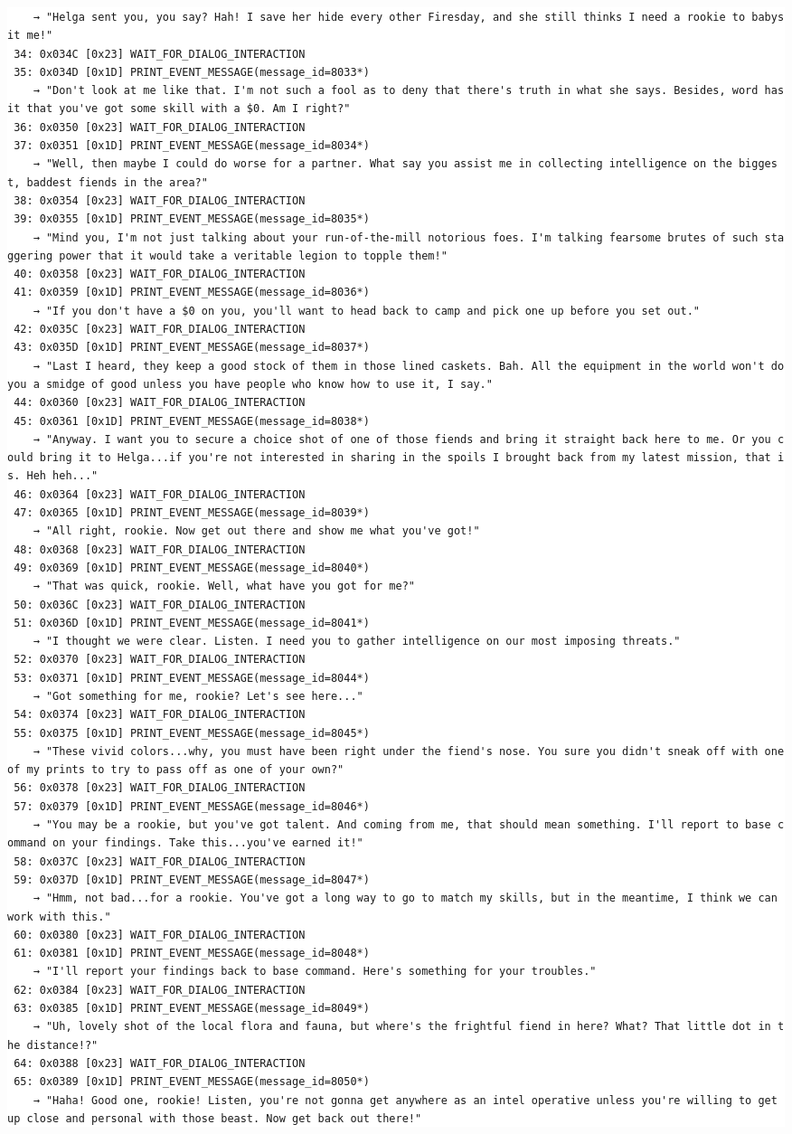 ```
    → "Helga sent you, you say? Hah! I save her hide every other Firesday, and she still thinks I need a rookie to babysit me!"
 34: 0x034C [0x23] WAIT_FOR_DIALOG_INTERACTION
 35: 0x034D [0x1D] PRINT_EVENT_MESSAGE(message_id=8033*)
    → "Don't look at me like that. I'm not such a fool as to deny that there's truth in what she says. Besides, word has it that you've got some skill with a $0. Am I right?"
 36: 0x0350 [0x23] WAIT_FOR_DIALOG_INTERACTION
 37: 0x0351 [0x1D] PRINT_EVENT_MESSAGE(message_id=8034*)
    → "Well, then maybe I could do worse for a partner. What say you assist me in collecting intelligence on the biggest, baddest fiends in the area?"
 38: 0x0354 [0x23] WAIT_FOR_DIALOG_INTERACTION
 39: 0x0355 [0x1D] PRINT_EVENT_MESSAGE(message_id=8035*)
    → "Mind you, I'm not just talking about your run-of-the-mill notorious foes. I'm talking fearsome brutes of such staggering power that it would take a veritable legion to topple them!"
 40: 0x0358 [0x23] WAIT_FOR_DIALOG_INTERACTION
 41: 0x0359 [0x1D] PRINT_EVENT_MESSAGE(message_id=8036*)
    → "If you don't have a $0 on you, you'll want to head back to camp and pick one up before you set out."
 42: 0x035C [0x23] WAIT_FOR_DIALOG_INTERACTION
 43: 0x035D [0x1D] PRINT_EVENT_MESSAGE(message_id=8037*)
    → "Last I heard, they keep a good stock of them in those lined caskets. Bah. All the equipment in the world won't do you a smidge of good unless you have people who know how to use it, I say."
 44: 0x0360 [0x23] WAIT_FOR_DIALOG_INTERACTION
 45: 0x0361 [0x1D] PRINT_EVENT_MESSAGE(message_id=8038*)
    → "Anyway. I want you to secure a choice shot of one of those fiends and bring it straight back here to me. Or you could bring it to Helga...if you're not interested in sharing in the spoils I brought back from my latest mission, that is. Heh heh..."
 46: 0x0364 [0x23] WAIT_FOR_DIALOG_INTERACTION
 47: 0x0365 [0x1D] PRINT_EVENT_MESSAGE(message_id=8039*)
    → "All right, rookie. Now get out there and show me what you've got!"
 48: 0x0368 [0x23] WAIT_FOR_DIALOG_INTERACTION
 49: 0x0369 [0x1D] PRINT_EVENT_MESSAGE(message_id=8040*)
    → "That was quick, rookie. Well, what have you got for me?"
 50: 0x036C [0x23] WAIT_FOR_DIALOG_INTERACTION
 51: 0x036D [0x1D] PRINT_EVENT_MESSAGE(message_id=8041*)
    → "I thought we were clear. Listen. I need you to gather intelligence on our most imposing threats."
 52: 0x0370 [0x23] WAIT_FOR_DIALOG_INTERACTION
 53: 0x0371 [0x1D] PRINT_EVENT_MESSAGE(message_id=8044*)
    → "Got something for me, rookie? Let's see here..."
 54: 0x0374 [0x23] WAIT_FOR_DIALOG_INTERACTION
 55: 0x0375 [0x1D] PRINT_EVENT_MESSAGE(message_id=8045*)
    → "These vivid colors...why, you must have been right under the fiend's nose. You sure you didn't sneak off with one of my prints to try to pass off as one of your own?"
 56: 0x0378 [0x23] WAIT_FOR_DIALOG_INTERACTION
 57: 0x0379 [0x1D] PRINT_EVENT_MESSAGE(message_id=8046*)
    → "You may be a rookie, but you've got talent. And coming from me, that should mean something. I'll report to base command on your findings. Take this...you've earned it!"
 58: 0x037C [0x23] WAIT_FOR_DIALOG_INTERACTION
 59: 0x037D [0x1D] PRINT_EVENT_MESSAGE(message_id=8047*)
    → "Hmm, not bad...for a rookie. You've got a long way to go to match my skills, but in the meantime, I think we can work with this."
 60: 0x0380 [0x23] WAIT_FOR_DIALOG_INTERACTION
 61: 0x0381 [0x1D] PRINT_EVENT_MESSAGE(message_id=8048*)
    → "I'll report your findings back to base command. Here's something for your troubles."
 62: 0x0384 [0x23] WAIT_FOR_DIALOG_INTERACTION
 63: 0x0385 [0x1D] PRINT_EVENT_MESSAGE(message_id=8049*)
    → "Uh, lovely shot of the local flora and fauna, but where's the frightful fiend in here? What? That little dot in the distance!?"
 64: 0x0388 [0x23] WAIT_FOR_DIALOG_INTERACTION
 65: 0x0389 [0x1D] PRINT_EVENT_MESSAGE(message_id=8050*)
    → "Haha! Good one, rookie! Listen, you're not gonna get anywhere as an intel operative unless you're willing to get up close and personal with those beast. Now get back out there!"
```